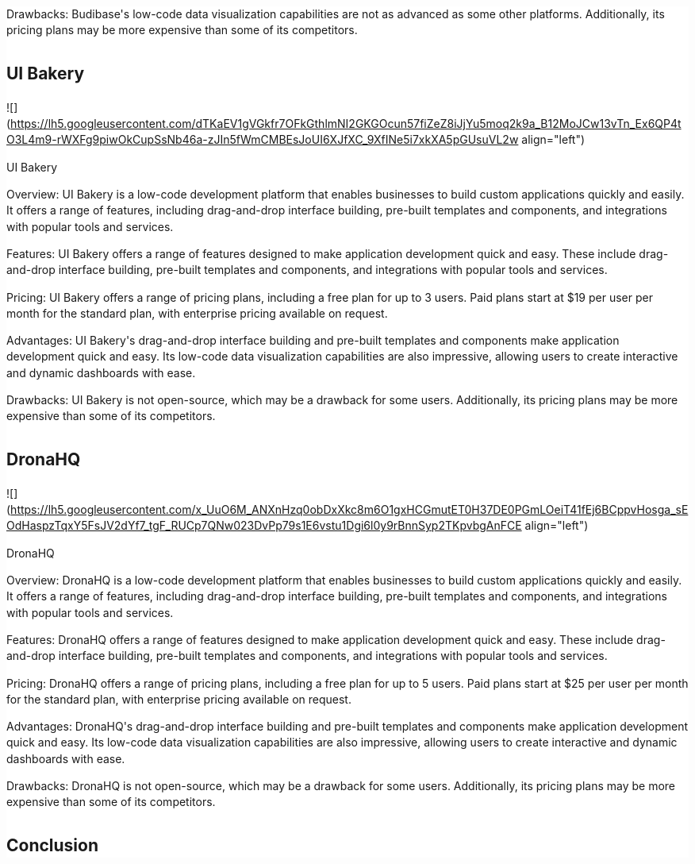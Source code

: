 Drawbacks: Budibase's low-code data visualization capabilities are not as advanced as some other platforms. Additionally, its pricing plans may be more expensive than some of its competitors.

## UI Bakery

![](https://lh5.googleusercontent.com/dTKaEV1gVGkfr7OFkGthlmNI2GKGOcun57fiZeZ8iJjYu5moq2k9a_B12MoJCw13vTn_Ex6QP4tO3L4m9-rWXFg9piwOkCupSsNb46a-zJIn5fWmCMBEsJoUI6XJfXC_9XfINe5i7xkXA5pGUsuVL2w align="left")

UI Bakery

Overview: UI Bakery is a low-code development platform that enables businesses to build custom applications quickly and easily. It offers a range of features, including drag-and-drop interface building, pre-built templates and components, and integrations with popular tools and services.

Features: UI Bakery offers a range of features designed to make application development quick and easy. These include drag-and-drop interface building, pre-built templates and components, and integrations with popular tools and services.

Pricing: UI Bakery offers a range of pricing plans, including a free plan for up to 3 users. Paid plans start at $19 per user per month for the standard plan, with enterprise pricing available on request.

Advantages: UI Bakery's drag-and-drop interface building and pre-built templates and components make application development quick and easy. Its low-code data visualization capabilities are also impressive, allowing users to create interactive and dynamic dashboards with ease.

Drawbacks: UI Bakery is not open-source, which may be a drawback for some users. Additionally, its pricing plans may be more expensive than some of its competitors.  

## DronaHQ

![](https://lh5.googleusercontent.com/x_UuO6M_ANXnHzq0obDxXkc8m6O1gxHCGmutET0H37DE0PGmLOeiT41fEj6BCppvHosga_sEOdHaspzTqxY5FsJV2dYf7_tgF_RUCp7QNw023DvPp79s1E6vstu1Dgi6l0y9rBnnSyp2TKpvbgAnFCE align="left")

DronaHQ

Overview: DronaHQ is a low-code development platform that enables businesses to build custom applications quickly and easily. It offers a range of features, including drag-and-drop interface building, pre-built templates and components, and integrations with popular tools and services.

Features: DronaHQ offers a range of features designed to make application development quick and easy. These include drag-and-drop interface building, pre-built templates and components, and integrations with popular tools and services.

Pricing: DronaHQ offers a range of pricing plans, including a free plan for up to 5 users. Paid plans start at $25 per user per month for the standard plan, with enterprise pricing available on request.

Advantages: DronaHQ's drag-and-drop interface building and pre-built templates and components make application development quick and easy. Its low-code data visualization capabilities are also impressive, allowing users to create interactive and dynamic dashboards with ease.

Drawbacks: DronaHQ is not open-source, which may be a drawback for some users. Additionally, its pricing plans may be more expensive than some of its competitors.

## Conclusion
